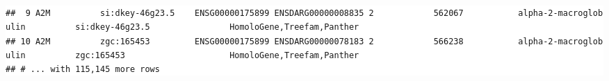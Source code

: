     ##  9 A2M          si:dkey-46g23.5    ENSG00000175899 ENSDARG00000008835 2            562067           alpha-2-macroglobulin          si:dkey-46g23.5                HomoloGene,Treefam,Panther                                 
    ## 10 A2M          zgc:165453         ENSG00000175899 ENSDARG00000078183 2            566238           alpha-2-macroglobulin          zgc:165453                     HomoloGene,Treefam,Panther                                 
    ## # ... with 115,145 more rows
